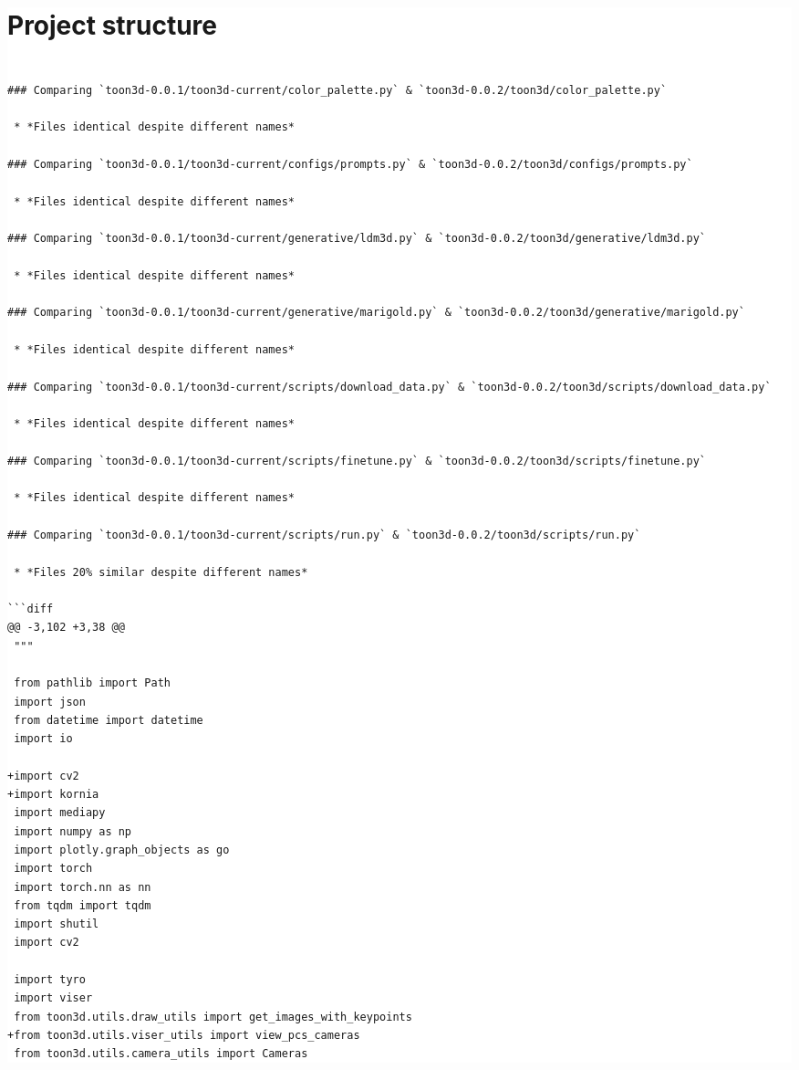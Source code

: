  # Project structure
```

### Comparing `toon3d-0.0.1/toon3d-current/color_palette.py` & `toon3d-0.0.2/toon3d/color_palette.py`

 * *Files identical despite different names*

### Comparing `toon3d-0.0.1/toon3d-current/configs/prompts.py` & `toon3d-0.0.2/toon3d/configs/prompts.py`

 * *Files identical despite different names*

### Comparing `toon3d-0.0.1/toon3d-current/generative/ldm3d.py` & `toon3d-0.0.2/toon3d/generative/ldm3d.py`

 * *Files identical despite different names*

### Comparing `toon3d-0.0.1/toon3d-current/generative/marigold.py` & `toon3d-0.0.2/toon3d/generative/marigold.py`

 * *Files identical despite different names*

### Comparing `toon3d-0.0.1/toon3d-current/scripts/download_data.py` & `toon3d-0.0.2/toon3d/scripts/download_data.py`

 * *Files identical despite different names*

### Comparing `toon3d-0.0.1/toon3d-current/scripts/finetune.py` & `toon3d-0.0.2/toon3d/scripts/finetune.py`

 * *Files identical despite different names*

### Comparing `toon3d-0.0.1/toon3d-current/scripts/run.py` & `toon3d-0.0.2/toon3d/scripts/run.py`

 * *Files 20% similar despite different names*

```diff
@@ -3,102 +3,38 @@
 """
 
 from pathlib import Path
 import json
 from datetime import datetime
 import io
 
+import cv2 
+import kornia
 import mediapy
 import numpy as np
 import plotly.graph_objects as go
 import torch
 import torch.nn as nn
 from tqdm import tqdm
 import shutil
 import cv2
 
 import tyro
 import viser
 from toon3d.utils.draw_utils import get_images_with_keypoints
+from toon3d.utils.viser_utils import view_pcs_cameras
 from toon3d.utils.camera_utils import Cameras
```